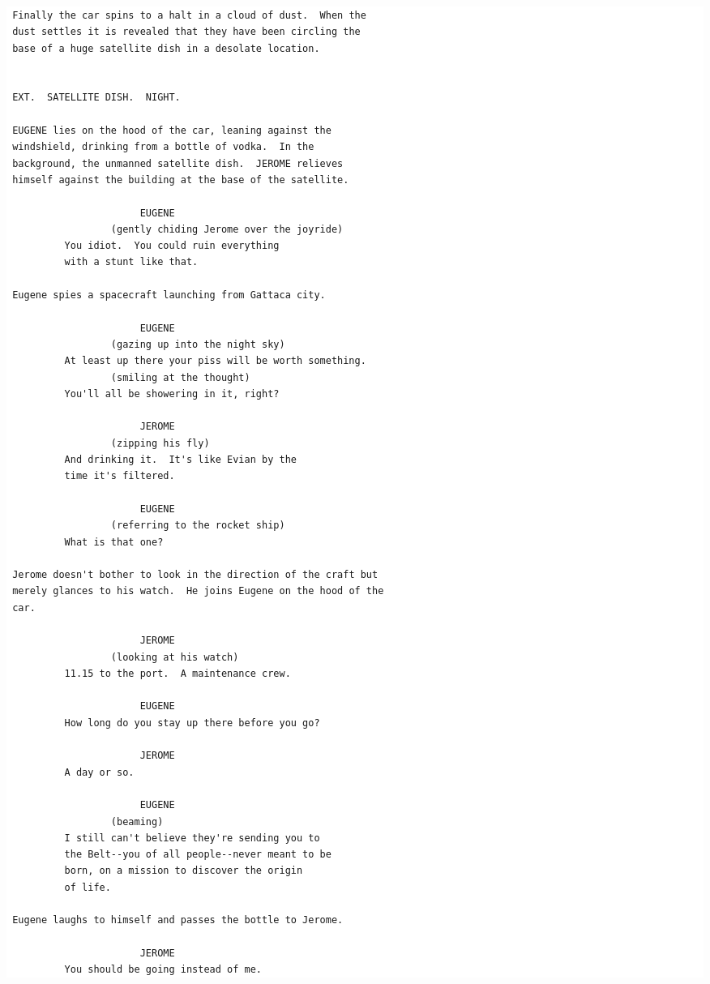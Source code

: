      Finally the car spins to a halt in a cloud of dust.  When the
     dust settles it is revealed that they have been circling the
     base of a huge satellite dish in a desolate location.


     EXT.  SATELLITE DISH.  NIGHT.

     EUGENE lies on the hood of the car, leaning against the
     windshield, drinking from a bottle of vodka.  In the
     background, the unmanned satellite dish.  JEROME relieves
     himself against the building at the base of the satellite.

                           EUGENE
                      (gently chiding Jerome over the joyride)
              You idiot.  You could ruin everything
              with a stunt like that.

     Eugene spies a spacecraft launching from Gattaca city.

                           EUGENE
                      (gazing up into the night sky)
              At least up there your piss will be worth something.
                      (smiling at the thought)
              You'll all be showering in it, right?

                           JEROME
                      (zipping his fly)
              And drinking it.  It's like Evian by the
              time it's filtered.

                           EUGENE
                      (referring to the rocket ship)
              What is that one?

     Jerome doesn't bother to look in the direction of the craft but
     merely glances to his watch.  He joins Eugene on the hood of the
     car.

                           JEROME
                      (looking at his watch)
              11.15 to the port.  A maintenance crew.

                           EUGENE
              How long do you stay up there before you go?

                           JEROME
              A day or so.

                           EUGENE
                      (beaming)
              I still can't believe they're sending you to
              the Belt--you of all people--never meant to be
              born, on a mission to discover the origin
              of life.

     Eugene laughs to himself and passes the bottle to Jerome.

                           JEROME
              You should be going instead of me.
